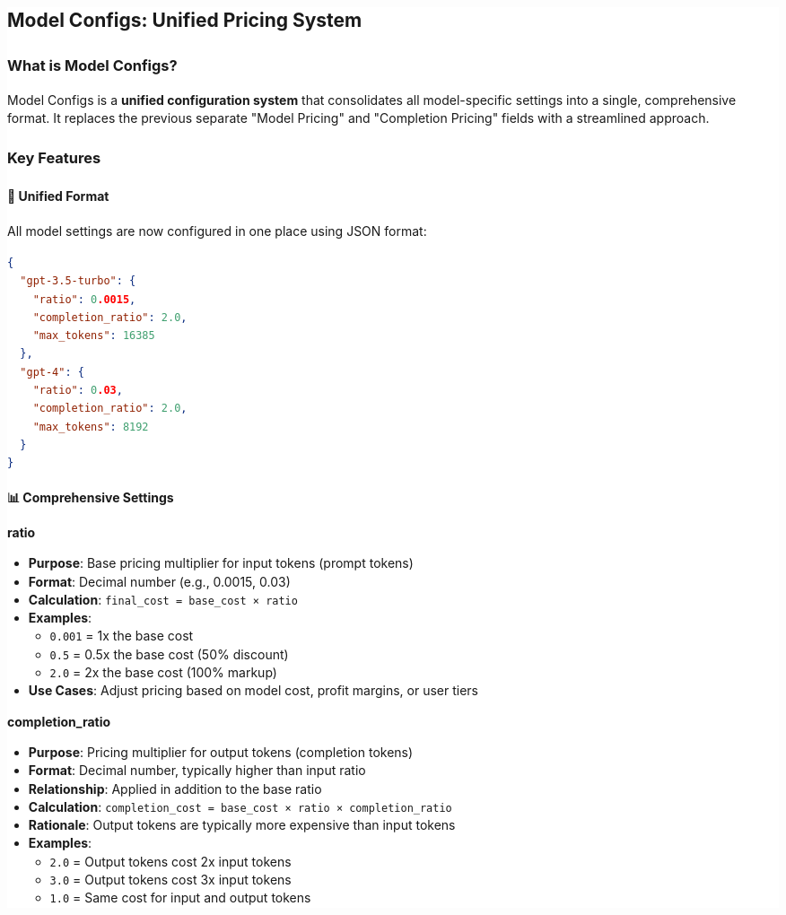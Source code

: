 ## Model Configs: Unified Pricing System

### What is Model Configs?

Model Configs is a **unified configuration system** that consolidates all model-specific settings into a single, comprehensive format. It replaces the previous separate "Model Pricing" and "Completion Pricing" fields with a streamlined approach.

### Key Features

#### **🎯 Unified Format**

All model settings are now configured in one place using JSON format:

```json
{
  "gpt-3.5-turbo": {
    "ratio": 0.0015,
    "completion_ratio": 2.0,
    "max_tokens": 16385
  },
  "gpt-4": {
    "ratio": 0.03,
    "completion_ratio": 2.0,
    "max_tokens": 8192
  }
}
```

#### **📊 Comprehensive Settings**

**ratio**

- **Purpose**: Base pricing multiplier for input tokens (prompt tokens)
- **Format**: Decimal number (e.g., 0.0015, 0.03)
- **Calculation**: `final_cost = base_cost × ratio`
- **Examples**:
  - `0.001` = 1x the base cost
  - `0.5` = 0.5x the base cost (50% discount)
  - `2.0` = 2x the base cost (100% markup)
- **Use Cases**: Adjust pricing based on model cost, profit margins, or user tiers

**completion_ratio**

- **Purpose**: Pricing multiplier for output tokens (completion tokens)
- **Format**: Decimal number, typically higher than input ratio
- **Relationship**: Applied in addition to the base ratio
- **Calculation**: `completion_cost = base_cost × ratio × completion_ratio`
- **Rationale**: Output tokens are typically more expensive than input tokens
- **Examples**:
  - `2.0` = Output tokens cost 2x input tokens
  - `3.0` = Output tokens cost 3x input tokens
  - `1.0` = Same cost for input and output tokens
